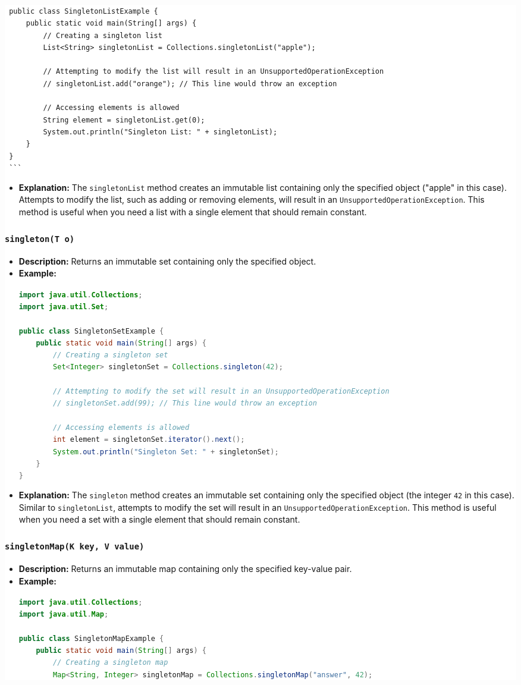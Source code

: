      public class SingletonListExample {
         public static void main(String[] args) {
             // Creating a singleton list
             List<String> singletonList = Collections.singletonList("apple");

             // Attempting to modify the list will result in an UnsupportedOperationException
             // singletonList.add("orange"); // This line would throw an exception

             // Accessing elements is allowed
             String element = singletonList.get(0);
             System.out.println("Singleton List: " + singletonList);
         }
     }
     ```
   - **Explanation:** The `singletonList` method creates an immutable list containing only the specified object ("apple" in this case). Attempts to modify the list, such as adding or removing elements, will result in an `UnsupportedOperationException`. This method is useful when you need a list with a single element that should remain constant.

### `singleton(T o)`
   - **Description:** Returns an immutable set containing only the specified object.
   - **Example:**
     ```java
     import java.util.Collections;
     import java.util.Set;

     public class SingletonSetExample {
         public static void main(String[] args) {
             // Creating a singleton set
             Set<Integer> singletonSet = Collections.singleton(42);

             // Attempting to modify the set will result in an UnsupportedOperationException
             // singletonSet.add(99); // This line would throw an exception

             // Accessing elements is allowed
             int element = singletonSet.iterator().next();
             System.out.println("Singleton Set: " + singletonSet);
         }
     }
     ```
   - **Explanation:** The `singleton` method creates an immutable set containing only the specified object (the integer `42` in this case). Similar to `singletonList`, attempts to modify the set will result in an `UnsupportedOperationException`. This method is useful when you need a set with a single element that should remain constant.

### `singletonMap(K key, V value)`
   - **Description:** Returns an immutable map containing only the specified key-value pair.
   - **Example:**
     ```java
     import java.util.Collections;
     import java.util.Map;

     public class SingletonMapExample {
         public static void main(String[] args) {
             // Creating a singleton map
             Map<String, Integer> singletonMap = Collections.singletonMap("answer", 42);
